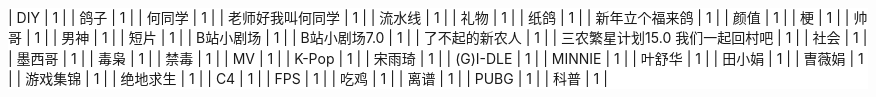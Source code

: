 | DIY | 1 |
| 鸽子 | 1 |
| 何同学 | 1 |
| 老师好我叫何同学 | 1 |
| 流水线 | 1 |
| 礼物 | 1 |
| 纸鸽 | 1 |
| 新年立个福来鸽 | 1 |
| 颜值 | 1 |
| 梗 | 1 |
| 帅哥 | 1 |
| 男神 | 1 |
| 短片 | 1 |
| B站小剧场 | 1 |
| B站小剧场7.0 | 1 |
| 了不起的新农人 | 1 |
| 三农繁星计划15.0 我们一起回村吧 | 1 |
| 社会 | 1 |
| 墨西哥 | 1 |
| 毒枭 | 1 |
| 禁毒 | 1 |
| MV | 1 |
| K-Pop | 1 |
| 宋雨琦 | 1 |
| (G)I-DLE | 1 |
| MINNIE | 1 |
| 叶舒华 | 1 |
| 田小娟 | 1 |
| 曺薇娟 | 1 |
| 游戏集锦 | 1 |
| 绝地求生 | 1 |
| C4 | 1 |
| FPS | 1 |
| 吃鸡 | 1 |
| 离谱 | 1 |
| PUBG | 1 |
| 科普 | 1 |